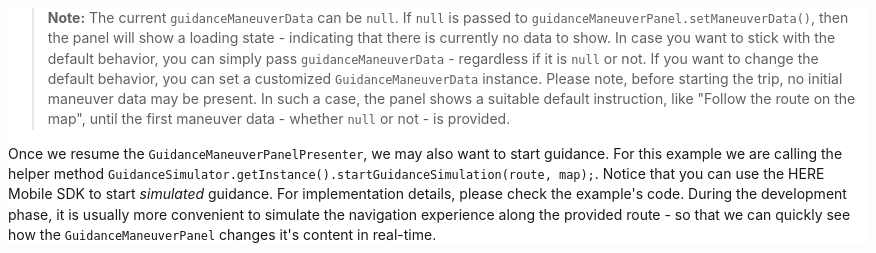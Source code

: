 >**Note:** The current `guidanceManeuverData` can be `null`. If `null` is passed to `guidanceManeuverPanel.setManeuverData()`, then the panel will show a loading state - indicating that there is currently no data to show. In case you want to stick with the default behavior, you can simply pass `guidanceManeuverData` - regardless if it is `null` or not. If you want to change the default behavior, you can set a customized `GuidanceManeuverData` instance. Please note, before starting the trip, no initial maneuver data may be present. In such a case, the panel shows a suitable default instruction, like "Follow the route on the map", until the first maneuver data - whether `null` or not - is provided.

Once we resume the `GuidanceManeuverPanelPresenter`, we may also want to start guidance. For this example we are calling the helper method `GuidanceSimulator.getInstance().startGuidanceSimulation(route, map);`. Notice that you can use the HERE Mobile SDK to start _simulated_ guidance. For implementation details, please check the example's code. During the development phase, it is usually more convenient to simulate the navigation experience along the provided route - so that we can quickly see how the `GuidanceManeuverPanel` changes it's content in real-time.

<center><p>